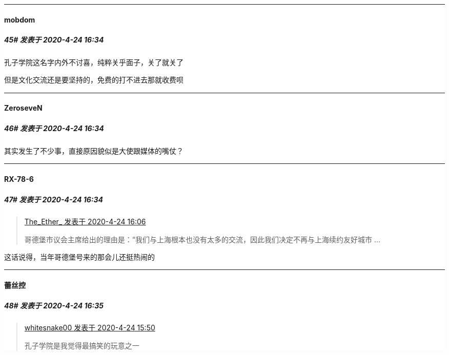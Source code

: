 



-----

####  mobdom  
##### 45#       发表于 2020-4-24 16:34




孔子学院这名字内外不讨喜，纯粹关乎面子，关了就关了


但是文化交流还是要坚持的，免费的打不进去那就收费呗







-----

####  ZeroseveN  
##### 46#       发表于 2020-4-24 16:34




其实发生了不少事，直接原因貌似是大使跟媒体的嘴仗？







-----

####  RX-78-6  
##### 47#       发表于 2020-4-24 16:34



<blockquote><a href="httphttps://bbs.saraba1st.com/2b/forum.php?mod=redirect&amp;goto=findpost&amp;pid=47191346&amp;ptid=1928659" target="_blank">The_Ether_ 发表于 2020-4-24 16:06</a>

哥德堡市议会主席给出的理由是：“我们与上海根本也没有太多的交流，因此我们决定不再与上海续约友好城市 ...</blockquote>
这话说得，当年哥德堡号来的那会儿还挺热闹的







-----

####  蕾丝控  
##### 48#       发表于 2020-4-24 16:35



<blockquote><a href="httphttps://bbs.saraba1st.com/2b/forum.php?mod=redirect&amp;goto=findpost&amp;pid=47190998&amp;ptid=1928659" target="_blank">whitesnake00 发表于 2020-4-24 15:50</a>

孔子学院是我觉得最搞笑的玩意之一
